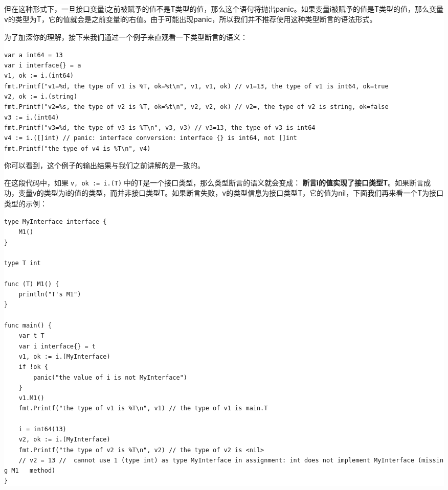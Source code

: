 但在这种形式下，一旦接口变量i之前被赋予的值不是T类型的值，那么这个语句将抛出panic。如果变量i被赋予的值是T类型的值，那么变量v的类型为T，它的值就会是之前变量i的右值。由于可能出现panic，所以我们并不推荐使用这种类型断言的语法形式。

为了加深你的理解，接下来我们通过一个例子来直观看一下类型断言的语义：

```plain
var a int64 = 13
var i interface{} = a
v1, ok := i.(int64)
fmt.Printf("v1=%d, the type of v1 is %T, ok=%t\n", v1, v1, ok) // v1=13, the type of v1 is int64, ok=true
v2, ok := i.(string)
fmt.Printf("v2=%s, the type of v2 is %T, ok=%t\n", v2, v2, ok) // v2=, the type of v2 is string, ok=false
v3 := i.(int64)
fmt.Printf("v3=%d, the type of v3 is %T\n", v3, v3) // v3=13, the type of v3 is int64
v4 := i.([]int) // panic: interface conversion: interface {} is int64, not []int
fmt.Printf("the type of v4 is %T\n", v4)

```

你可以看到，这个例子的输出结果与我们之前讲解的是一致的。

在这段代码中，如果 `v, ok := i.(T)` 中的T是一个接口类型，那么类型断言的语义就会变成： **断言i的值实现了接口类型T**。如果断言成功，变量v的类型为i的值的类型，而并非接口类型T。如果断言失败，v的类型信息为接口类型T，它的值为nil，下面我们再来看一个T为接口类型的示例：

```plain
type MyInterface interface {
    M1()
}

type T int

func (T) M1() {
    println("T's M1")
}

func main() {
    var t T
    var i interface{} = t
    v1, ok := i.(MyInterface)
    if !ok {
        panic("the value of i is not MyInterface")
    }
    v1.M1()
    fmt.Printf("the type of v1 is %T\n", v1) // the type of v1 is main.T

    i = int64(13)
    v2, ok := i.(MyInterface)
    fmt.Printf("the type of v2 is %T\n", v2) // the type of v2 is <nil>
    // v2 = 13 //  cannot use 1 (type int) as type MyInterface in assignment: int does not implement MyInterface (missing M1   method)
}

```
